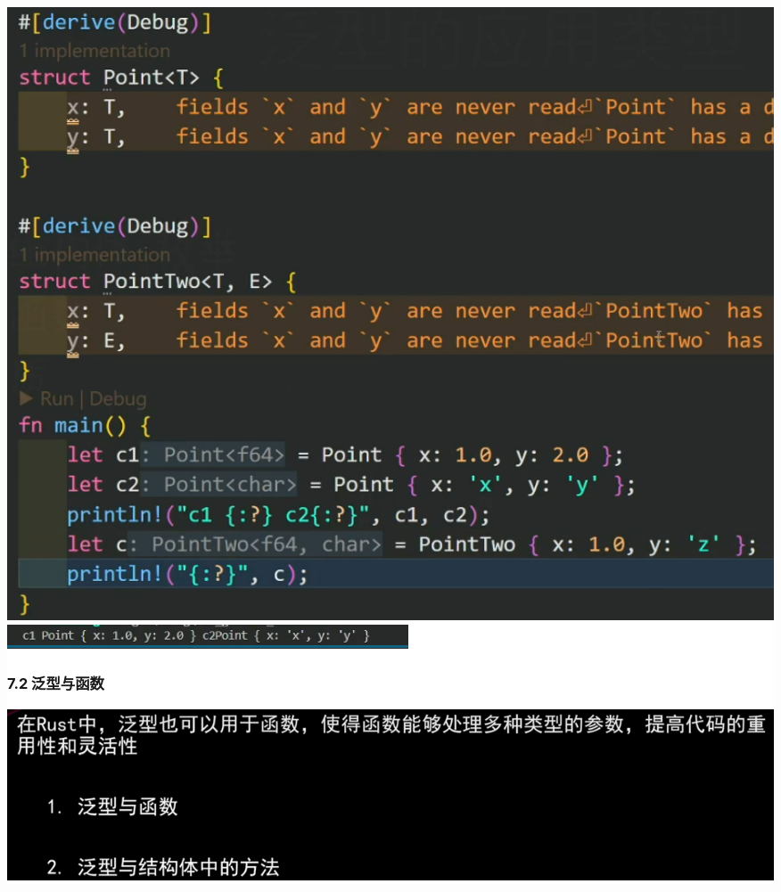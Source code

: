 ![](imgs/Rust%202024.9.8教程-8.png)
![](imgs/Rust%202024.9.8教程-7.png)
### 7.2 泛型与函数
![](imgs/Rust%202024.9.8教程-9.png)